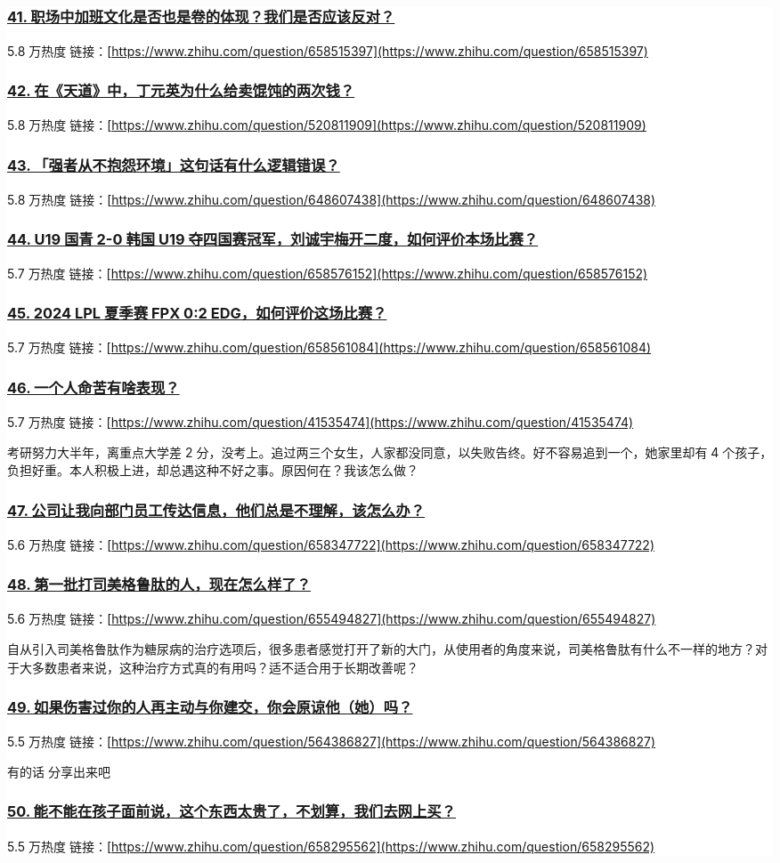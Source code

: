 ### [41. 职场中加班文化是否也是卷的体现？我们是否应该反对？](https://www.zhihu.com/question/658515397)
5.8 万热度 链接：[https://www.zhihu.com/question/658515397](https://www.zhihu.com/question/658515397)



### [42. 在《天道》中，丁元英为什么给卖馄饨的两次钱？](https://www.zhihu.com/question/520811909)
5.8 万热度 链接：[https://www.zhihu.com/question/520811909](https://www.zhihu.com/question/520811909)



### [43. 「强者从不抱怨环境」这句话有什么逻辑错误？](https://www.zhihu.com/question/648607438)
5.8 万热度 链接：[https://www.zhihu.com/question/648607438](https://www.zhihu.com/question/648607438)



### [44. U19 国青 2-0 韩国 U19 夺四国赛冠军，刘诚宇梅开二度，如何评价本场比赛？](https://www.zhihu.com/question/658576152)
5.7 万热度 链接：[https://www.zhihu.com/question/658576152](https://www.zhihu.com/question/658576152)



### [45. 2024 LPL 夏季赛 FPX 0:2 EDG，如何评价这场比赛？](https://www.zhihu.com/question/658561084)
5.7 万热度 链接：[https://www.zhihu.com/question/658561084](https://www.zhihu.com/question/658561084)



### [46. 一个人命苦有啥表现？](https://www.zhihu.com/question/41535474)
5.7 万热度 链接：[https://www.zhihu.com/question/41535474](https://www.zhihu.com/question/41535474)

考研努力大半年，离重点大学差 2 分，没考上。追过两三个女生，人家都没同意，以失败告终。好不容易追到一个，她家里却有 4 个孩子，负担好重。本人积极上进，却总遇这种不好之事。原因何在？我该怎么做？

### [47. 公司让我向部门员工传达信息，他们总是不理解，该怎么办？](https://www.zhihu.com/question/658347722)
5.6 万热度 链接：[https://www.zhihu.com/question/658347722](https://www.zhihu.com/question/658347722)



### [48. 第一批打司美格鲁肽的人，现在怎么样了？](https://www.zhihu.com/question/655494827)
5.6 万热度 链接：[https://www.zhihu.com/question/655494827](https://www.zhihu.com/question/655494827)

自从引入司美格鲁肽作为糖尿病的治疗选项后，很多患者感觉打开了新的大门，从使用者的角度来说，司美格鲁肽有什么不一样的地方？对于大多数患者来说，这种治疗方式真的有用吗？适不适合用于长期改善呢？

### [49. 如果伤害过你的人再主动与你建交，你会原谅他（她）吗？](https://www.zhihu.com/question/564386827)
5.5 万热度 链接：[https://www.zhihu.com/question/564386827](https://www.zhihu.com/question/564386827)

有的话 分享出来吧

### [50. 能不能在孩子面前说，这个东西太贵了，不划算，我们去网上买？](https://www.zhihu.com/question/658295562)
5.5 万热度 链接：[https://www.zhihu.com/question/658295562](https://www.zhihu.com/question/658295562)



